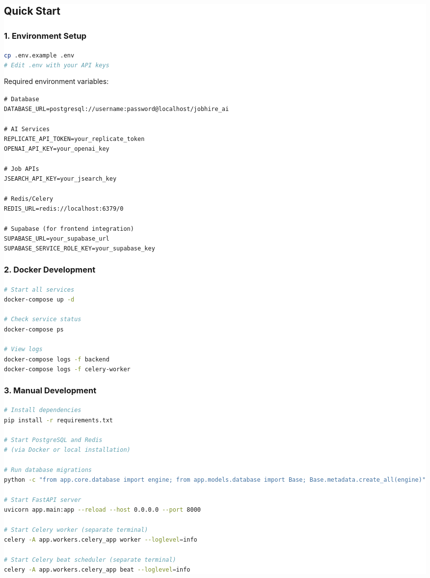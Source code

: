 ## Quick Start

### 1. Environment Setup

```bash
cp .env.example .env
# Edit .env with your API keys
```

Required environment variables:
```env
# Database
DATABASE_URL=postgresql://username:password@localhost/jobhire_ai

# AI Services
REPLICATE_API_TOKEN=your_replicate_token
OPENAI_API_KEY=your_openai_key

# Job APIs
JSEARCH_API_KEY=your_jsearch_key

# Redis/Celery
REDIS_URL=redis://localhost:6379/0

# Supabase (for frontend integration)
SUPABASE_URL=your_supabase_url
SUPABASE_SERVICE_ROLE_KEY=your_supabase_key
```

### 2. Docker Development

```bash
# Start all services
docker-compose up -d

# Check service status
docker-compose ps

# View logs
docker-compose logs -f backend
docker-compose logs -f celery-worker
```

### 3. Manual Development

```bash
# Install dependencies
pip install -r requirements.txt

# Start PostgreSQL and Redis
# (via Docker or local installation)

# Run database migrations
python -c "from app.core.database import engine; from app.models.database import Base; Base.metadata.create_all(engine)"

# Start FastAPI server
uvicorn app.main:app --reload --host 0.0.0.0 --port 8000

# Start Celery worker (separate terminal)
celery -A app.workers.celery_app worker --loglevel=info

# Start Celery beat scheduler (separate terminal)
celery -A app.workers.celery_app beat --loglevel=info
```

